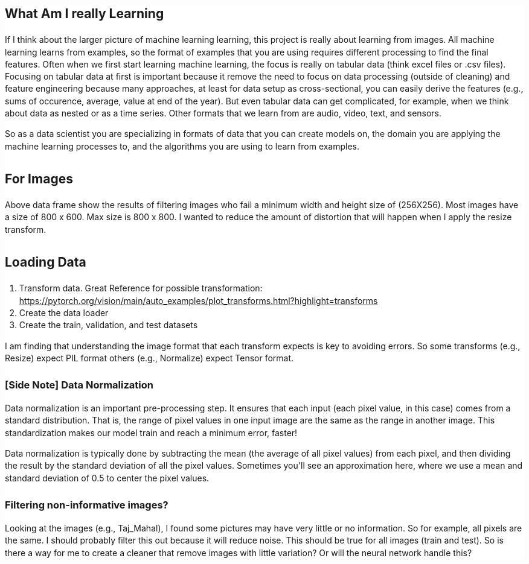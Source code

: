 ## What Am I really Learning

If I think about the larger picture of machine learning learning, this project is really about learning from images. All machine learning learns from examples, so the format of examples that you are using requires different processing to find the final features.  Often when we first start learning machine learning, the focus is really on tabular data (think excel files or .csv files).  Focusing on tabular data at first is important because it remove the need to focus on data processing (outside of cleaning) and feature engineering because many approaches, at least for data setup as cross-sectional, you can easily derive the features (e.g., sums of occurence, average, value at end of the year).  But even tabular data can get complicated, for example, when we think about data as nested or as a time series.  Other formats that we learn from are audio, video, text, and sensors.  

So as a data scientist you are specializing in formats of data that you can create models on, the domain you are applying the machine learning processes to, and the algorithms you are using to learn from examples.

## For Images

Above data frame show the results of filtering images who fail a minimum width and height size of (256X256).  Most images have a size of 800 x 600.  Max size is 800 x 800.  I wanted to reduce the amount of distortion that will happen when I apply the resize transform.

## Loading Data

1. Transform data.  Great Reference for possible transformation: https://pytorch.org/vision/main/auto_examples/plot_transforms.html?highlight=transforms
2. Create the data loader
3. Create the train, validation, and test datasets

I am finding that understanding the image format that each transform expects is key to avoiding errors. So some transforms (e.g., Resize) expect PIL format others (e.g., Normalize) expect Tensor format.

### [Side Note] Data Normalization

Data normalization is an important pre-processing step. It ensures that each input (each pixel value, in this case) comes from a standard distribution. That is, the range of pixel values in one input image are the same as the range in another image. This standardization makes our model train and reach a minimum error, faster!

Data normalization is typically done by subtracting the mean (the average of all pixel values) from each pixel, and then dividing the result by the standard deviation of all the pixel values. Sometimes you'll see an approximation here, where we use a mean and standard deviation of 0.5 to center the pixel values.

### Filtering non-informative images?

Looking at the images (e.g., Taj_Mahal), I found some pictures may have very little or no information.  So for example, all pixels are the same.  I should probably filter this out because it will reduce noise.  This should be true for all images (train and test).  So is there a way for me to create a cleaner that remove images with little variation?  Or will the neural network handle this?  
